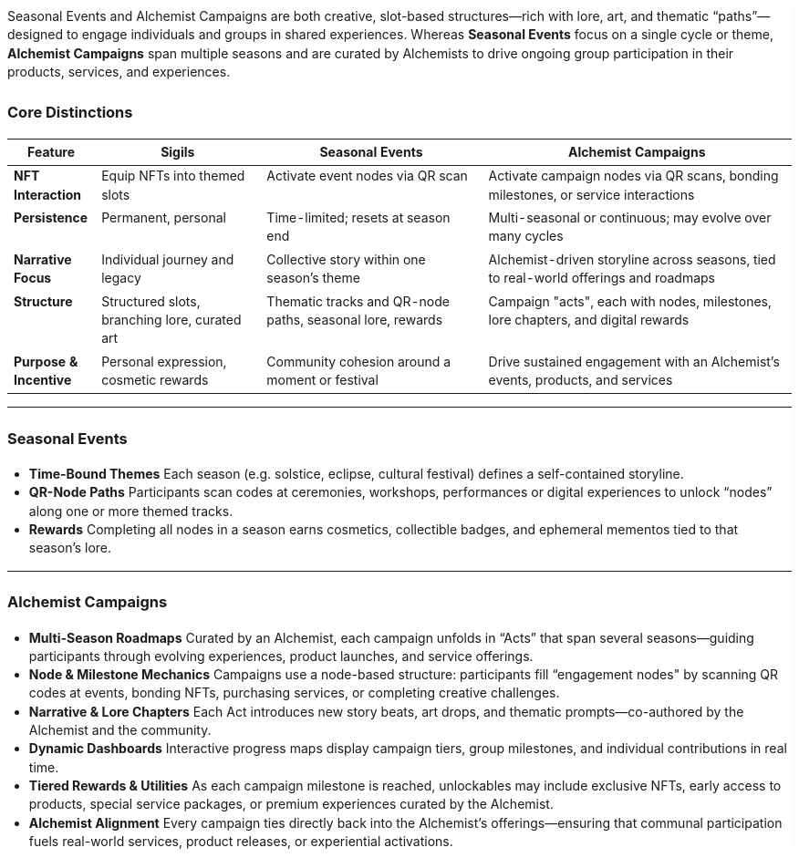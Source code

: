 Seasonal Events and Alchemist Campaigns are both creative, slot-based structures—rich with lore, art, and thematic “paths”—designed to engage individuals and groups in shared experiences. Whereas **Seasonal Events** focus on a single cycle or theme, **Alchemist Campaigns** span multiple seasons and are curated by Alchemists to drive ongoing group participation in their products, services, and experiences.

### Core Distinctions

| Feature                 | **Sigils**                                    | **Seasonal Events**                                       | **Alchemist Campaigns**                                                              |
| ----------------------- | --------------------------------------------- | --------------------------------------------------------- | ------------------------------------------------------------------------------------ |
| **NFT Interaction**     | Equip NFTs into themed slots                  | Activate event nodes via QR scan                          | Activate campaign nodes via QR scans, bonding milestones, or service interactions    |
| **Persistence**         | Permanent, personal                           | Time-limited; resets at season end                        | Multi-seasonal or continuous; may evolve over many cycles                            |
| **Narrative Focus**     | Individual journey and legacy                 | Collective story within one season’s theme                | Alchemist-driven storyline across seasons, tied to real-world offerings and roadmaps |
| **Structure**           | Structured slots, branching lore, curated art | Thematic tracks and QR-node paths, seasonal lore, rewards | Campaign "acts", each with nodes, milestones, lore chapters, and digital rewards     |
| **Purpose & Incentive** | Personal expression, cosmetic rewards         | Community cohesion around a moment or festival            | Drive sustained engagement with an Alchemist’s events, products, and services        |

---

### Seasonal Events

- **Time-Bound Themes**
  Each season (e.g. solstice, eclipse, cultural festival) defines a self-contained storyline.
- **QR-Node Paths**
  Participants scan codes at ceremonies, workshops, performances or digital experiences to unlock “nodes” along one or more themed tracks.
- **Rewards**
  Completing all nodes in a season earns cosmetics, collectible badges, and ephemeral mementos tied to that season’s lore.

---

### Alchemist Campaigns

- **Multi-Season Roadmaps**
  Curated by an Alchemist, each campaign unfolds in “Acts” that span several seasons—guiding participants through evolving experiences, product launches, and service offerings.
- **Node & Milestone Mechanics**
  Campaigns use a node-based structure: participants fill “engagement nodes" by scanning QR codes at events, bonding NFTs, purchasing services, or completing creative challenges.
- **Narrative & Lore Chapters**
  Each Act introduces new story beats, art drops, and thematic prompts—co-authored by the Alchemist and the community.
- **Dynamic Dashboards**
  Interactive progress maps display campaign tiers, group milestones, and individual contributions in real time.
- **Tiered Rewards & Utilities**
  As each campaign milestone is reached, unlockables may include exclusive NFTs, early access to products, special service packages, or premium experiences curated by the Alchemist.
- **Alchemist Alignment**
  Every campaign ties directly back into the Alchemist’s offerings—ensuring that communal participation fuels real-world services, product releases, or experiential activations.
